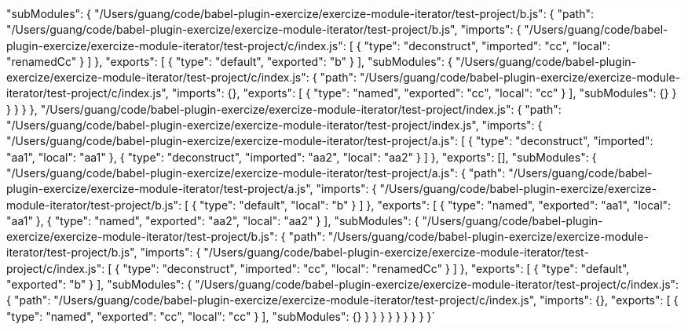 "subModules": {                 "/Users/guang/code/babel-plugin-exercize/exercize-module-iterator/test-project/b.js": {                     "path": "/Users/guang/code/babel-plugin-exercize/exercize-module-iterator/test-project/b.js",                     "imports": {                         "/Users/guang/code/babel-plugin-exercize/exercize-module-iterator/test-project/c/index.js": [                             {                                 "type": "deconstruct",                                 "imported": "cc",                                 "local": "renamedCc"                             }                         ]                     },                     "exports": [                         {                             "type": "default",                             "exported": "b"                         }                     ],                     "subModules": {                         "/Users/guang/code/babel-plugin-exercize/exercize-module-iterator/test-project/c/index.js": {                             "path": "/Users/guang/code/babel-plugin-exercize/exercize-module-iterator/test-project/c/index.js",                             "imports": {},                             "exports": [                                 {                                     "type": "named",                                     "exported": "cc",                                     "local": "cc"                                 }                             ],                             "subModules": {}                         }                     }                 }             }         },         "/Users/guang/code/babel-plugin-exercize/exercize-module-iterator/test-project/index.js": {             "path": "/Users/guang/code/babel-plugin-exercize/exercize-module-iterator/test-project/index.js",             "imports": {                 "/Users/guang/code/babel-plugin-exercize/exercize-module-iterator/test-project/a.js": [                     {                         "type": "deconstruct",                         "imported": "aa1",                         "local": "aa1"                     },                     {                         "type": "deconstruct",                         "imported": "aa2",                         "local": "aa2"                     }                 ]             },             "exports": [],             "subModules": {                 "/Users/guang/code/babel-plugin-exercize/exercize-module-iterator/test-project/a.js": {                     "path": "/Users/guang/code/babel-plugin-exercize/exercize-module-iterator/test-project/a.js",                     "imports": {                         "/Users/guang/code/babel-plugin-exercize/exercize-module-iterator/test-project/b.js": [                             {                                 "type": "default",                                 "local": "b"                             }                         ]                     },                     "exports": [                         {                             "type": "named",                             "exported": "aa1",                             "local": "aa1"                         },                         {                             "type": "named",                             "exported": "aa2",                             "local": "aa2"                         }                     ],                     "subModules": {                         "/Users/guang/code/babel-plugin-exercize/exercize-module-iterator/test-project/b.js": {                             "path": "/Users/guang/code/babel-plugin-exercize/exercize-module-iterator/test-project/b.js",                             "imports": {                                 "/Users/guang/code/babel-plugin-exercize/exercize-module-iterator/test-project/c/index.js": [                                     {                                         "type": "deconstruct",                                         "imported": "cc",                                         "local": "renamedCc"                                     }                                 ]                             },                             "exports": [                                 {                                     "type": "default",                                     "exported": "b"                                 }                             ],                             "subModules": {                                 "/Users/guang/code/babel-plugin-exercize/exercize-module-iterator/test-project/c/index.js": {                                     "path": "/Users/guang/code/babel-plugin-exercize/exercize-module-iterator/test-project/c/index.js",                                     "imports": {},                                     "exports": [                                         {                                             "type": "named",                                             "exported": "cc",                                             "local": "cc"                                         }                                     ],                                     "subModules": {}                                 }                             }                         }                     }                 }             }         }     } }`
